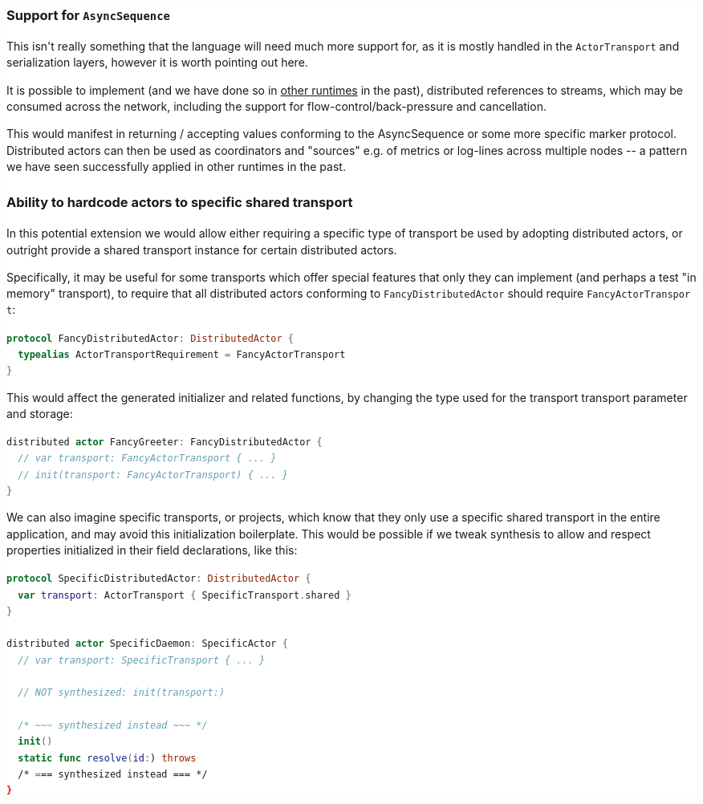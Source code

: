 ### Support for `AsyncSequence`

This isn't really something that the language will need much more support for, as it is mostly handled in the `ActorTransport` and serialization layers, however it is worth pointing out here.

It is possible to implement (and we have done so in [other runtimes](https://doc.akka.io/docs/akka/current/stream/stream-refs.html) in the past), distributed references to streams, which may be consumed across the network, including the support for flow-control/back-pressure and cancellation.

This would manifest in returning / accepting values conforming to the AsyncSequence or some more specific marker protocol. Distributed actors can then be used as coordinators and "sources" e.g. of metrics or log-lines across multiple nodes -- a pattern we have seen successfully applied in other runtimes in the past.

### Ability to hardcode actors to specific shared transport

In this potential extension we would allow either requiring a specific type of transport be used by adopting distributed actors, or outright provide a shared transport instance for certain distributed actors.

Specifically, it may be useful for some transports which offer special features that only they can implement (and perhaps a test "in memory" transport), to require that all distributed actors conforming to `FancyDistributedActor` should require `FancyActorTransport`:

```swift
protocol FancyDistributedActor: DistributedActor { 
  typealias ActorTransportRequirement = FancyActorTransport
}
```

This would affect the generated initializer and related functions, by changing the type used for the transport transport parameter and storage:

```swift
distributed actor FancyGreeter: FancyDistributedActor { 
  // var transport: FancyActorTransport { ... }
  // init(transport: FancyActorTransport) { ... }
}
```

We can also imagine specific transports, or projects, which know that they only use a specific shared transport in the entire application, and may avoid this initialization boilerplate. This would be possible if we tweak synthesis to allow and respect properties initialized in their field declarations, like this:

```swift
protocol SpecificDistributedActor: DistributedActor { 
  var transport: ActorTransport { SpecificTransport.shared }
}

distributed actor SpecificDaemon: SpecificActor { 
  // var transport: SpecificTransport { ... }
  
  // NOT synthesized: init(transport:)
 
  /* ~~~ synthesized instead ~~~ */
  init()
  static func resolve(id:) throws
  /* === synthesized instead === */
}
```
